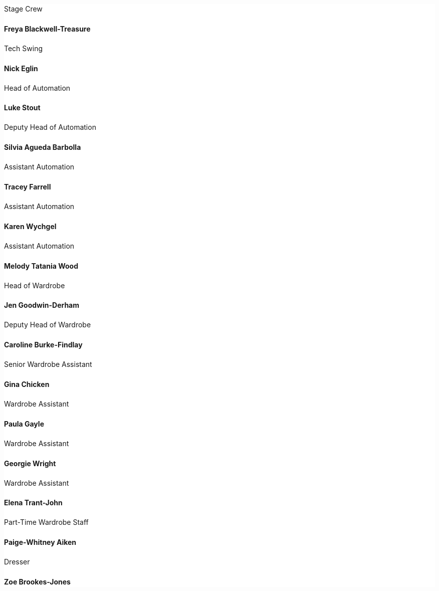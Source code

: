 Stage Crew

#### Freya Blackwell-Treasure

Tech Swing

#### Nick Eglin

Head of Automation

#### Luke Stout

Deputy Head of Automation

#### Silvia Agueda Barbolla

Assistant Automation

#### Tracey Farrell

Assistant Automation

#### Karen Wychgel

Assistant Automation

#### Melody Tatania Wood

Head of Wardrobe

#### Jen Goodwin-Derham

Deputy Head of Wardrobe

#### Caroline Burke-Findlay

Senior Wardrobe Assistant

#### Gina Chicken

Wardrobe Assistant

#### Paula Gayle

Wardrobe Assistant

#### Georgie Wright

Wardrobe Assistant

#### Elena Trant-John

Part-Time Wardrobe Staff

#### Paige-Whitney Aiken

Dresser

#### Zoe Brookes-Jones
